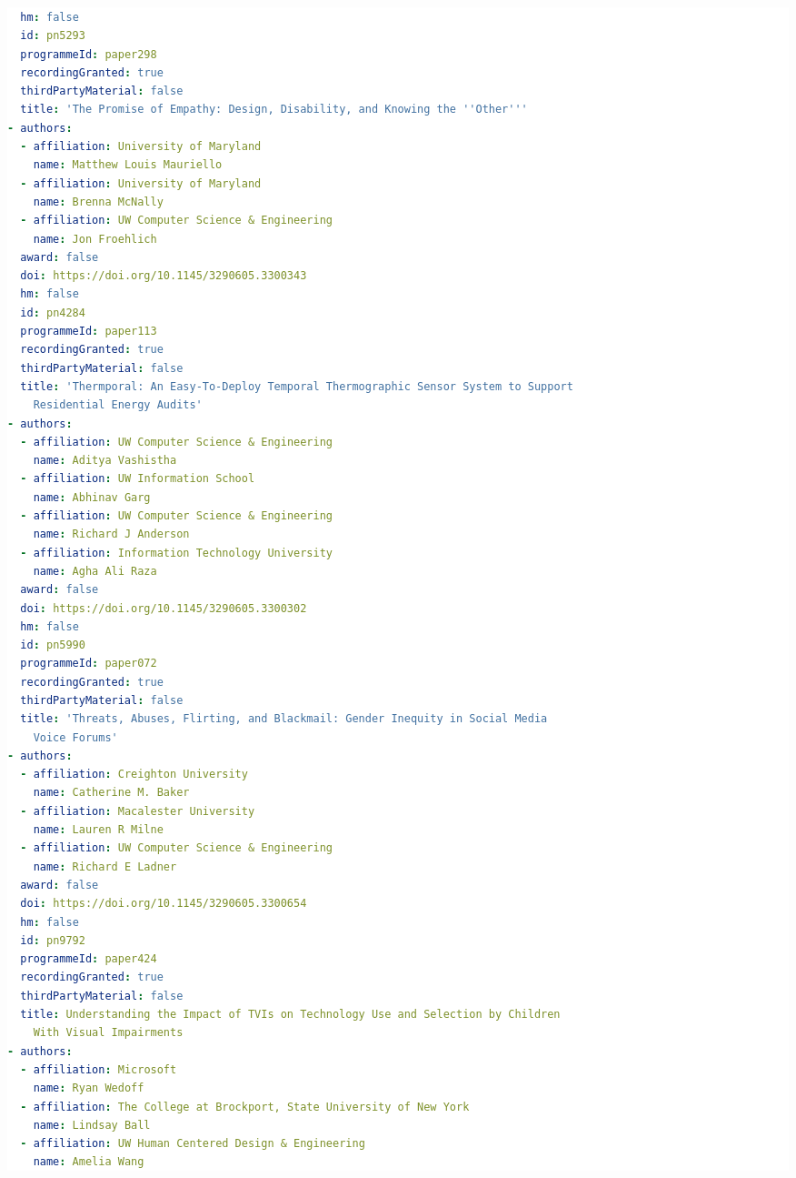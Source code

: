 ```yaml
  hm: false
  id: pn5293
  programmeId: paper298
  recordingGranted: true
  thirdPartyMaterial: false
  title: 'The Promise of Empathy: Design, Disability, and Knowing the ''Other'''
- authors:
  - affiliation: University of Maryland
    name: Matthew Louis Mauriello
  - affiliation: University of Maryland
    name: Brenna McNally
  - affiliation: UW Computer Science & Engineering
    name: Jon Froehlich
  award: false
  doi: https://doi.org/10.1145/3290605.3300343
  hm: false
  id: pn4284
  programmeId: paper113
  recordingGranted: true
  thirdPartyMaterial: false
  title: 'Thermporal: An Easy-To-Deploy Temporal Thermographic Sensor System to Support
    Residential Energy Audits'
- authors:
  - affiliation: UW Computer Science & Engineering
    name: Aditya Vashistha
  - affiliation: UW Information School
    name: Abhinav Garg
  - affiliation: UW Computer Science & Engineering
    name: Richard J Anderson
  - affiliation: Information Technology University
    name: Agha Ali Raza
  award: false
  doi: https://doi.org/10.1145/3290605.3300302
  hm: false
  id: pn5990
  programmeId: paper072
  recordingGranted: true
  thirdPartyMaterial: false
  title: 'Threats, Abuses, Flirting, and Blackmail: Gender Inequity in Social Media
    Voice Forums'
- authors:
  - affiliation: Creighton University
    name: Catherine M. Baker
  - affiliation: Macalester University
    name: Lauren R Milne
  - affiliation: UW Computer Science & Engineering
    name: Richard E Ladner
  award: false
  doi: https://doi.org/10.1145/3290605.3300654
  hm: false
  id: pn9792
  programmeId: paper424
  recordingGranted: true
  thirdPartyMaterial: false
  title: Understanding the Impact of TVIs on Technology Use and Selection by Children
    With Visual Impairments
- authors:
  - affiliation: Microsoft
    name: Ryan Wedoff
  - affiliation: The College at Brockport, State University of New York
    name: Lindsay Ball
  - affiliation: UW Human Centered Design & Engineering
    name: Amelia Wang
```